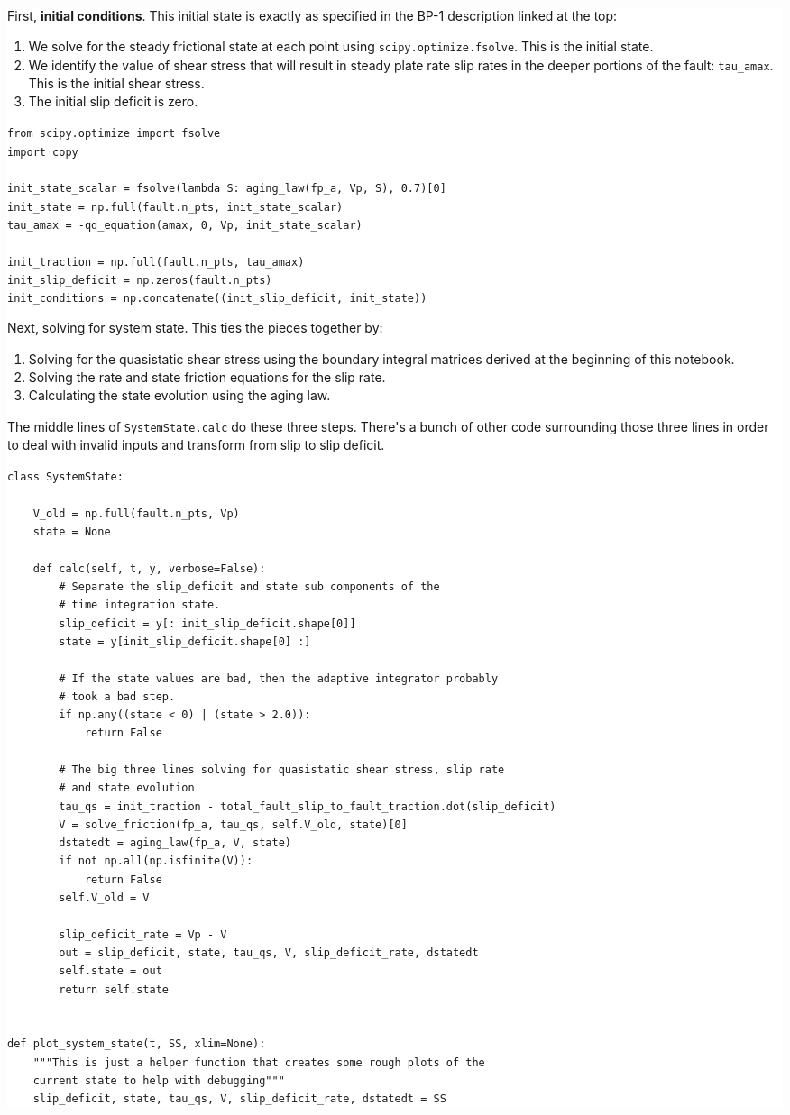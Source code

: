 First, **initial conditions**. This initial state is exactly as specified in the BP-1 description linked at the top:
1. We solve for the steady frictional state at each point using `scipy.optimize.fsolve`. This is the initial state.
2. We identify the value of shear stress that will result in steady plate rate slip rates in the deeper portions of the fault: `tau_amax`. This is the initial shear stress.
3. The initial slip deficit is zero.

```{code-cell} ipython3
from scipy.optimize import fsolve
import copy

init_state_scalar = fsolve(lambda S: aging_law(fp_a, Vp, S), 0.7)[0]
init_state = np.full(fault.n_pts, init_state_scalar)
tau_amax = -qd_equation(amax, 0, Vp, init_state_scalar)

init_traction = np.full(fault.n_pts, tau_amax)
init_slip_deficit = np.zeros(fault.n_pts)
init_conditions = np.concatenate((init_slip_deficit, init_state))
```

Next, solving for system state. This ties the pieces together by:
1. Solving for the quasistatic shear stress using the boundary integral matrices derived at the beginning of this notebook.
2. Solving the rate and state friction equations for the slip rate.
3. Calculating the state evolution using the aging law.

The middle lines of `SystemState.calc` do these three steps. There's a bunch of other code surrounding those three lines in order to deal with invalid inputs and transform from slip to slip deficit.

```{code-cell} ipython3
class SystemState:

    V_old = np.full(fault.n_pts, Vp)
    state = None

    def calc(self, t, y, verbose=False):
        # Separate the slip_deficit and state sub components of the
        # time integration state.
        slip_deficit = y[: init_slip_deficit.shape[0]]
        state = y[init_slip_deficit.shape[0] :]

        # If the state values are bad, then the adaptive integrator probably
        # took a bad step.
        if np.any((state < 0) | (state > 2.0)):
            return False

        # The big three lines solving for quasistatic shear stress, slip rate
        # and state evolution
        tau_qs = init_traction - total_fault_slip_to_fault_traction.dot(slip_deficit)
        V = solve_friction(fp_a, tau_qs, self.V_old, state)[0]
        dstatedt = aging_law(fp_a, V, state)
        if not np.all(np.isfinite(V)):
            return False
        self.V_old = V

        slip_deficit_rate = Vp - V
        out = slip_deficit, state, tau_qs, V, slip_deficit_rate, dstatedt
        self.state = out
        return self.state


def plot_system_state(t, SS, xlim=None):
    """This is just a helper function that creates some rough plots of the
    current state to help with debugging"""
    slip_deficit, state, tau_qs, V, slip_deficit_rate, dstatedt = SS
```